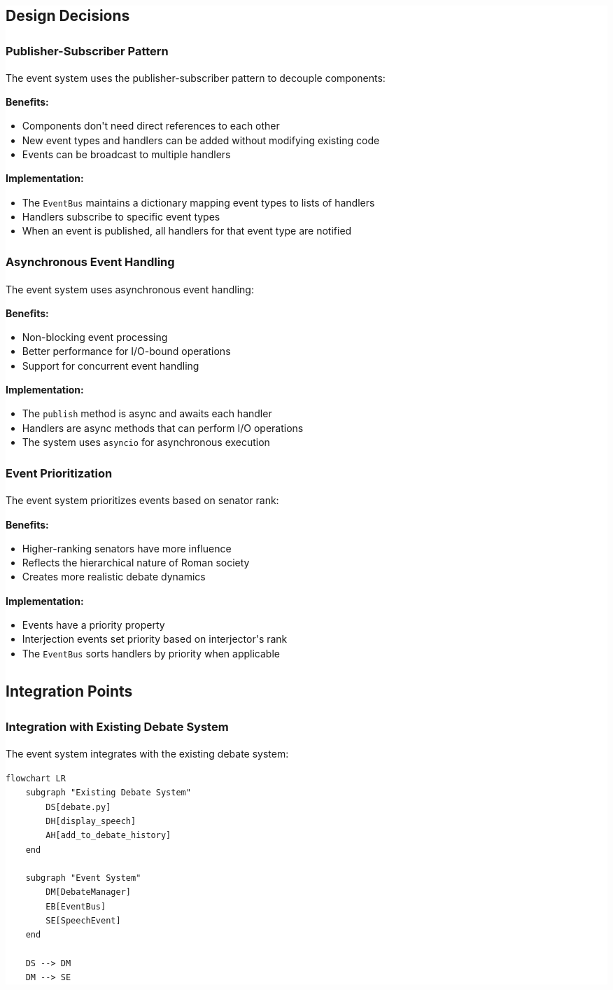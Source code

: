 ## Design Decisions

### Publisher-Subscriber Pattern

The event system uses the publisher-subscriber pattern to decouple components:

**Benefits:**
- Components don't need direct references to each other
- New event types and handlers can be added without modifying existing code
- Events can be broadcast to multiple handlers

**Implementation:**
- The `EventBus` maintains a dictionary mapping event types to lists of handlers
- Handlers subscribe to specific event types
- When an event is published, all handlers for that event type are notified

### Asynchronous Event Handling

The event system uses asynchronous event handling:

**Benefits:**
- Non-blocking event processing
- Better performance for I/O-bound operations
- Support for concurrent event handling

**Implementation:**
- The `publish` method is async and awaits each handler
- Handlers are async methods that can perform I/O operations
- The system uses `asyncio` for asynchronous execution

### Event Prioritization

The event system prioritizes events based on senator rank:

**Benefits:**
- Higher-ranking senators have more influence
- Reflects the hierarchical nature of Roman society
- Creates more realistic debate dynamics

**Implementation:**
- Events have a priority property
- Interjection events set priority based on interjector's rank
- The `EventBus` sorts handlers by priority when applicable

## Integration Points

### Integration with Existing Debate System

The event system integrates with the existing debate system:

```mermaid
flowchart LR
    subgraph "Existing Debate System"
        DS[debate.py]
        DH[display_speech]
        AH[add_to_debate_history]
    end
    
    subgraph "Event System"
        DM[DebateManager]
        EB[EventBus]
        SE[SpeechEvent]
    end
    
    DS --> DM
    DM --> SE
```